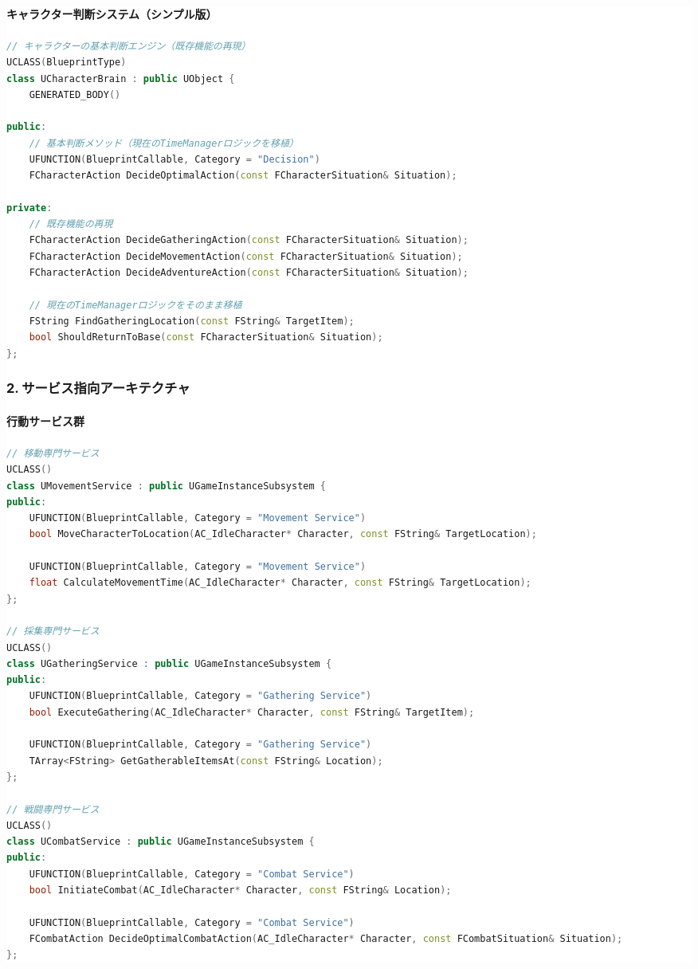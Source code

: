 ```cpp
```

#### キャラクター判断システム（シンプル版）
```cpp
// キャラクターの基本判断エンジン（既存機能の再現）
UCLASS(BlueprintType)
class UCharacterBrain : public UObject {
    GENERATED_BODY()
    
public:
    // 基本判断メソッド（現在のTimeManagerロジックを移植）
    UFUNCTION(BlueprintCallable, Category = "Decision")
    FCharacterAction DecideOptimalAction(const FCharacterSituation& Situation);
    
private:
    // 既存機能の再現
    FCharacterAction DecideGatheringAction(const FCharacterSituation& Situation);
    FCharacterAction DecideMovementAction(const FCharacterSituation& Situation);
    FCharacterAction DecideAdventureAction(const FCharacterSituation& Situation);
    
    // 現在のTimeManagerロジックをそのまま移植
    FString FindGatheringLocation(const FString& TargetItem);
    bool ShouldReturnToBase(const FCharacterSituation& Situation);
};
```

### 2. サービス指向アーキテクチャ

#### 行動サービス群
```cpp
// 移動専門サービス
UCLASS()
class UMovementService : public UGameInstanceSubsystem {
public:
    UFUNCTION(BlueprintCallable, Category = "Movement Service")
    bool MoveCharacterToLocation(AC_IdleCharacter* Character, const FString& TargetLocation);
    
    UFUNCTION(BlueprintCallable, Category = "Movement Service")
    float CalculateMovementTime(AC_IdleCharacter* Character, const FString& TargetLocation);
};

// 採集専門サービス
UCLASS()
class UGatheringService : public UGameInstanceSubsystem {
public:
    UFUNCTION(BlueprintCallable, Category = "Gathering Service")
    bool ExecuteGathering(AC_IdleCharacter* Character, const FString& TargetItem);
    
    UFUNCTION(BlueprintCallable, Category = "Gathering Service")
    TArray<FString> GetGatherableItemsAt(const FString& Location);
};

// 戦闘専門サービス
UCLASS()
class UCombatService : public UGameInstanceSubsystem {
public:
    UFUNCTION(BlueprintCallable, Category = "Combat Service")
    bool InitiateCombat(AC_IdleCharacter* Character, const FString& Location);
    
    UFUNCTION(BlueprintCallable, Category = "Combat Service")
    FCombatAction DecideOptimalCombatAction(AC_IdleCharacter* Character, const FCombatSituation& Situation);
};
```